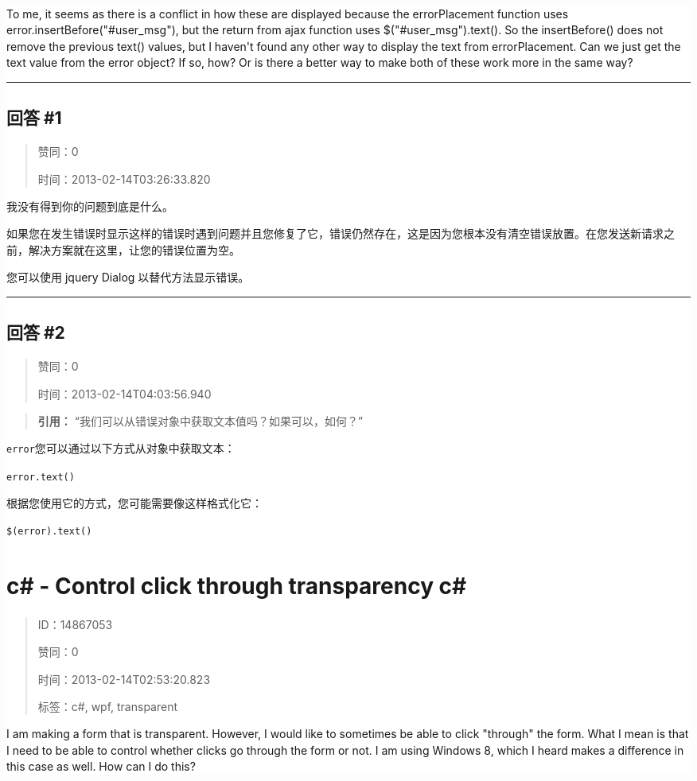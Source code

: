 To me, it seems as there is a conflict in how these are displayed because the errorPlacement function uses error.insertBefore("#user_msg"), but the return from ajax function uses $("#user_msg").text(). So the insertBefore() does not remove the previous text() values, but I haven't found any other way to display the text from errorPlacement. Can we just get the text value from the error object? If so, how? Or is there a better way to make both of these work more in the same way?

* * *

## 回答 #1

> 赞同：0
> 
> 时间：2013-02-14T03:26:33.820

我没有得到你的问题到底是什么。

如果您在发生错误时显示这样的错误时遇到问题并且您修复了它，错误仍然存​​在，这是因为您根本没有清空错误放置。在您发送新请求之前，解决方案就在这里，让您的错误位置为空。

您可以使用 jquery Dialog 以替代方法显示错误。

* * *

## 回答 #2

> 赞同：0
> 
> 时间：2013-02-14T04:03:56.940

> **引用：** “我们可以从错误对象中获取文本值吗？如果可以，如何？”

`error`您可以通过以下方式从对象中获取文本：

```
error.text() 
```

根据您使用它的方式，您可能需要像这样格式化它：

```
$(error).text() 
```

# c# - Control click through transparency c#

> ID：14867053
> 
> 赞同：0
> 
> 时间：2013-02-14T02:53:20.823
> 
> 标签：c#, wpf, transparent

I am making a form that is transparent. However, I would like to sometimes be able to click "through" the form. What I mean is that I need to be able to control whether clicks go through the form or not. I am using Windows 8, which I heard makes a difference in this case as well. How can I do this?
